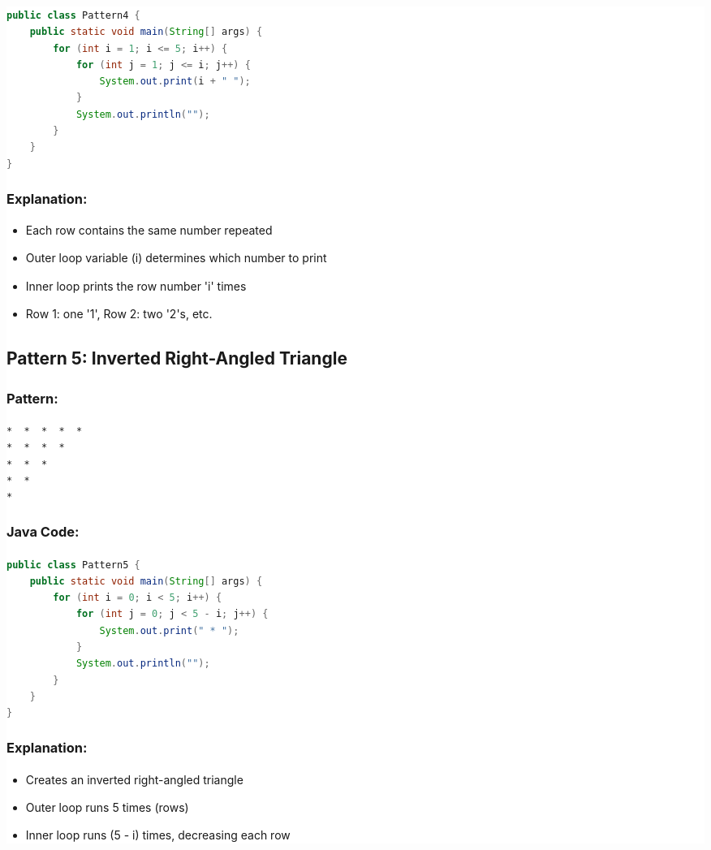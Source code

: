 ```java
public class Pattern4 {
    public static void main(String[] args) {
        for (int i = 1; i <= 5; i++) {
            for (int j = 1; j <= i; j++) {
                System.out.print(i + " ");
            }
            System.out.println("");
        }
    }
}
```
### Explanation:

- Each row contains the same number repeated

- Outer loop variable (i) determines which number to print

- Inner loop prints the row number 'i' times

- Row 1: one '1', Row 2: two '2's, etc.

## Pattern 5: Inverted Right-Angled Triangle
### Pattern:

```text
*  *  *  *  * 
*  *  *  * 
*  *  * 
*  * 
*
```
### Java Code:

```java
public class Pattern5 {
    public static void main(String[] args) {
        for (int i = 0; i < 5; i++) {
            for (int j = 0; j < 5 - i; j++) {
                System.out.print(" * ");
            }
            System.out.println("");
        }
    }
}
```
### Explanation:

- Creates an inverted right-angled triangle

- Outer loop runs 5 times (rows)

- Inner loop runs (5 - i) times, decreasing each row
